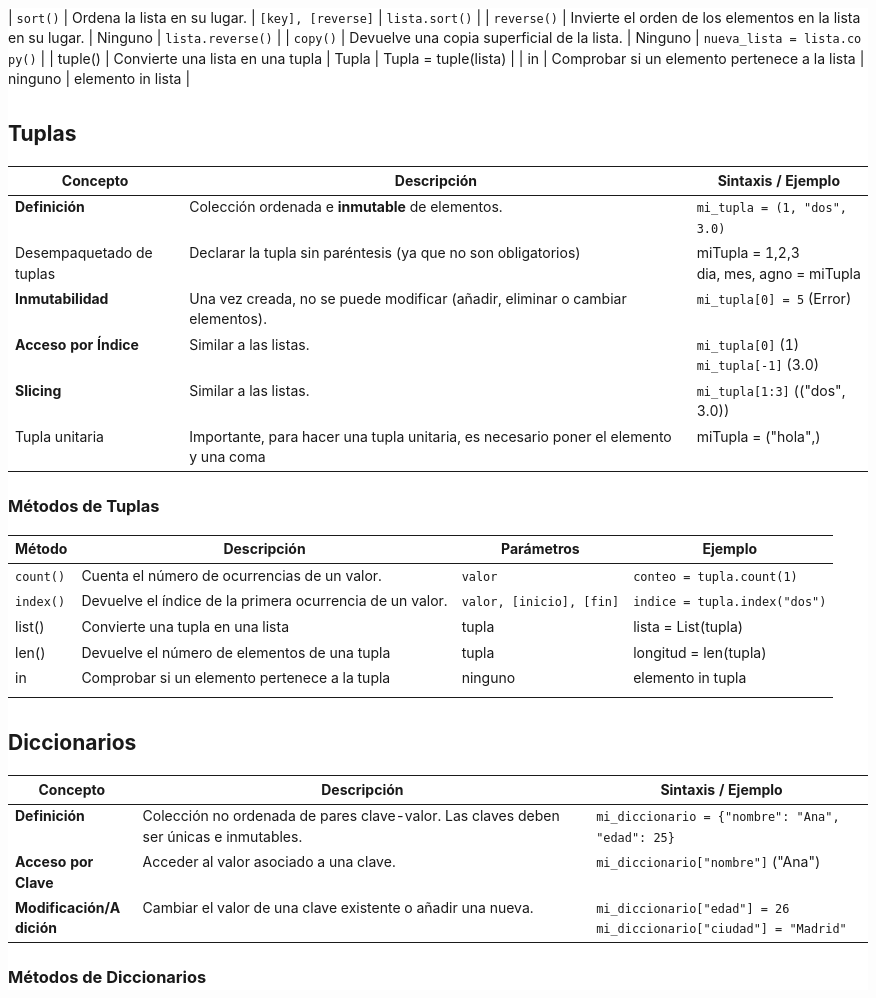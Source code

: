 | `sort()`    | Ordena la lista en su lugar.                                                        | `[key], [reverse]`       | `lista.sort()`               |
| `reverse()` | Invierte el orden de los elementos en la lista en su lugar.                         | Ninguno                  | `lista.reverse()`            |
| `copy()`    | Devuelve una copia superficial de la lista.                                         | Ninguno                  | `nueva_lista = lista.copy()` |
| tuple()     | Convierte una lista en una tupla                                                    | Tupla                    | Tupla = tuple(lista)         |
| in          | Comprobar si un elemento pertenece a la lista                                       | ninguno                  | elemento in lista            |

## Tuplas

| Concepto                 | Descripción                                                                          | Sintaxis / Ejemplo                          |
| ------------------------ | ------------------------------------------------------------------------------------ | ------------------------------------------- |
| **Definición**           | Colección ordenada e **inmutable** de elementos.                                     | `mi_tupla = (1, "dos", 3.0)`                |
| Desempaquetado de tuplas | Declarar la tupla sin paréntesis (ya que no son obligatorios)                        | miTupla = 1,2,3<br>dia, mes, agno = miTupla |
| **Inmutabilidad**        | Una vez creada, no se puede modificar (añadir, eliminar o cambiar elementos).        | `mi_tupla[0] = 5` (Error)                   |
| **Acceso por Índice**    | Similar a las listas.                                                                | `mi_tupla[0]` (1) <br> `mi_tupla[-1]` (3.0) |
| **Slicing**              | Similar a las listas.                                                                | `mi_tupla[1:3]` (("dos", 3.0))              |
| Tupla unitaria           | Importante, para hacer una tupla unitaria, es necesario poner el elemento y una coma | miTupla = ("hola",)                         |

### Métodos de Tuplas

| Método    | Descripción                                              | Parámetros               | Ejemplo                       |
| --------- | -------------------------------------------------------- | ------------------------ | ----------------------------- |
| `count()` | Cuenta el número de ocurrencias de un valor.             | `valor`                  | `conteo = tupla.count(1)`     |
| `index()` | Devuelve el índice de la primera ocurrencia de un valor. | `valor, [inicio], [fin]` | `indice = tupla.index("dos")` |
| list()    | Convierte una tupla en una lista                         | tupla                    | lista = List(tupla)           |
| len()     | Devuelve el número de elementos de una tupla             | tupla                    | longitud = len(tupla)         |
| in        | Comprobar si un elemento pertenece a la tupla            | ninguno                  | elemento in tupla             |
|           |                                                          |                          |                               |

## Diccionarios

| Concepto                 | Descripción                                                                           | Sintaxis / Ejemplo                                                       |     |
| ------------------------ | ------------------------------------------------------------------------------------- | ------------------------------------------------------------------------ | --- |
| **Definición**           | Colección no ordenada de pares clave-valor. Las claves deben ser únicas e inmutables. | `mi_diccionario = {"nombre": "Ana", "edad": 25}`                         |     |
| **Acceso por Clave**     | Acceder al valor asociado a una clave.                                                | `mi_diccionario["nombre"]` ("Ana")                                       |     |
| **Modificación/Adición** | Cambiar el valor de una clave existente o añadir una nueva.                           | `mi_diccionario["edad"] = 26` <br> `mi_diccionario["ciudad"] = "Madrid"` |     |

### Métodos de Diccionarios

